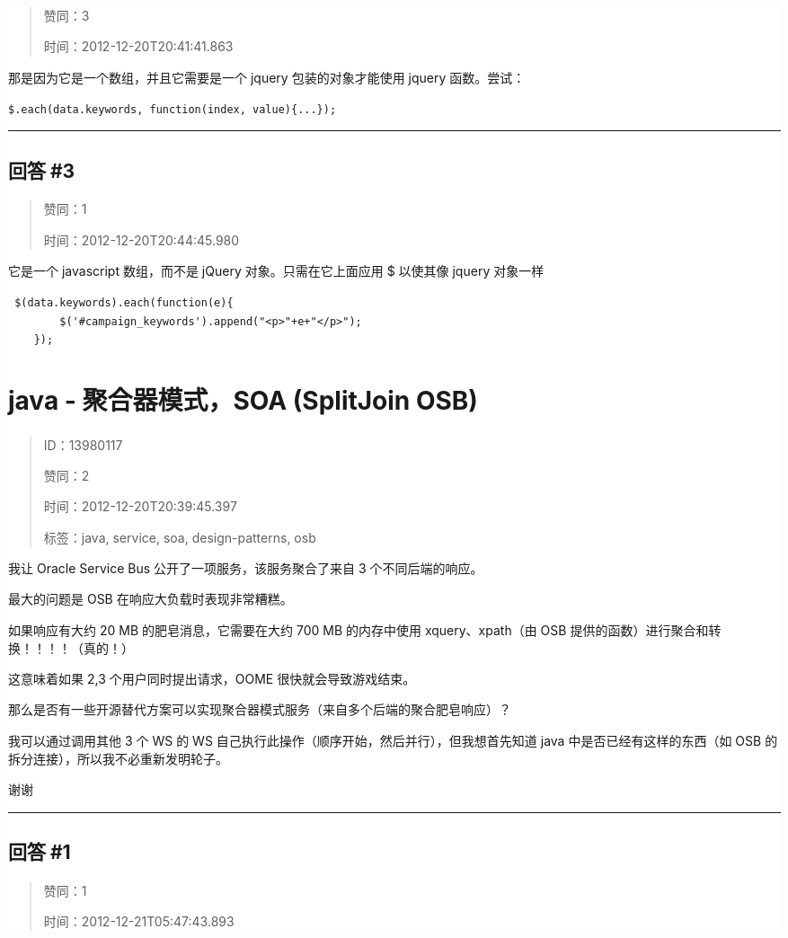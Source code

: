 > 赞同：3
> 
> 时间：2012-12-20T20:41:41.863

那是因为它是一个数组，并且它需要是一个 jquery 包装的对象才能使用 jquery 函数。尝试：

```
$.each(data.keywords, function(index, value){...}); 
```

* * *

## 回答 #3

> 赞同：1
> 
> 时间：2012-12-20T20:44:45.980

它是一个 javascript 数组，而不是 jQuery 对象。只需在它上面应用 $ 以使其像 jquery 对象一样

```
 $(data.keywords).each(function(e){
        $('#campaign_keywords').append("<p>"+e+"</p>");
    }); 
```

# java - 聚合器模式，SOA (SplitJoin OSB)

> ID：13980117
> 
> 赞同：2
> 
> 时间：2012-12-20T20:39:45.397
> 
> 标签：java, service, soa, design-patterns, osb

我让 Oracle Service Bus 公开了一项服务，该服务聚合了来自 3 个不同后端的响应。

最大的问题是 OSB 在响应大负载时表现非常糟糕。

如果响应有大约 20 MB 的肥皂消息，它需要在大约 700 MB 的内存中使用 xquery、xpath（由 OSB 提供的函数）进行聚合和转换！！！！（真的！）

这意味着如果 2,3 个用户同时提出请求，OOME 很快就会导致游戏结束。

那么是否有一些开源替代方案可以实现聚合器模式服务（来自多个后端的聚合肥皂响应）？

我可以通过调用其他 3 个 WS 的 WS 自己执行此操作（顺序开始，然后并行），但我想首先知道 java 中是否已经有这样的东西（如 OSB 的拆分连接），所以我不必重新发明轮子。

谢谢

* * *

## 回答 #1

> 赞同：1
> 
> 时间：2012-12-21T05:47:43.893
